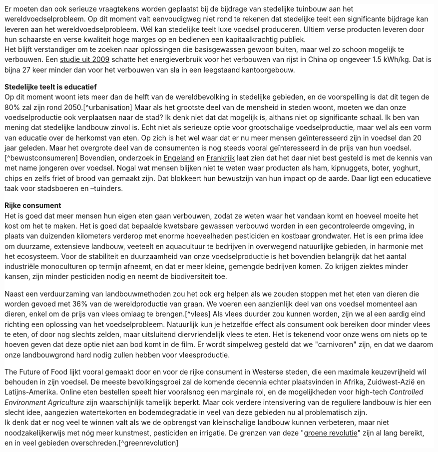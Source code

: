 Er moeten dan ook serieuze vraagtekens worden geplaatst bij de bijdrage van stedelijke tuinbouw aan het wereldvoedselprobleem. Op dit moment valt eenvoudigweg niet rond te rekenen dat stedelijke teelt een significante bijdrage kan leveren aan het wereldvoedselprobleem. Wél kan stedelijke teelt luxe voedsel produceren. Ultiem verse producten leveren door hun schaarste en verse kwaliteit hoge marges op en bedienen een kapitaalkrachtig publiek.   
Het blijft verstandiger om te zoeken naar oplossingen die basisgewassen gewoon buiten, maar wel zo schoon mogelijk te verbouwen. Een [studie uit 2009](http://www.aup.edu.pk/sj_pdf/ENERGY%20AND%20ECONOMIC%20EFFICIENCY%20ANALYSIS%20OF%20RICE.PDF) schatte het energieverbruik voor het verbouwen van rijst in China op ongeveer 1.5 kWh/kg. Dat is bijna 27 keer minder dan voor het verbouwen van sla in een leegstaand kantoorgebouw.


**Stedelijke teelt is educatief**   
Op dit moment woont iets meer dan de helft van de wereldbevolking in stedelijke gebieden, en de voorspelling is dat dit tegen de 80% zal zijn rond 2050.[^urbanisation] 
Maar als het grootste deel van de mensheid in steden woont, moeten we dan onze voedselproductie ook verplaatsen naar de stad? Ik denk niet dat dat mogelijk is, althans niet op significante schaal. Ik ben van mening dat stedelijke landbouw zinvol is. Echt niet als serieuze optie voor grootschalige voedselproductie, maar wel als een vorm van educatie over de herkomst van eten. Op zich is het wel waar dat er nu meer mensen geïnteresseerd zijn in voedsel dan 20 jaar geleden. Maar het overgrote deel van de consumenten is nog steeds vooral geïnteresseerd in de prijs van hun voedsel.[^bewustconsumeren]
Bovendien, onderzoek in [Engeland](http://www.independent.co.uk/life-style/food-and-drink/news/lack-of-food-knowledge-shocking-says-survey-7850665.html) en [Frankrijk](http://www.foodlog.nl/artikel/wat-weten-onze-kinderen/) laat zien dat het daar niet best gesteld is met de kennis van met name jongeren over voedsel. Nogal wat mensen blijken niet te weten waar producten als ham, kipnuggets, boter, yoghurt, chips en zelfs friet of brood van gemaakt zijn. Dat blokkeert hun bewustzijn van hun impact op de aarde. Daar ligt een educatieve taak voor stadsboeren en –tuinders.


**Rijke consument**   
Het is goed dat meer mensen hun eigen eten gaan verbouwen, zodat ze weten waar het vandaan komt en hoeveel moeite het kost om het te maken. Het is goed dat bepaalde kwetsbare gewassen verbouwd worden in een gecontroleerde omgeving, in plaats van duizenden kilometers verderop met enorme hoeveelheden pesticiden en kostbaar grondwater. Het is een prima idee om duurzame, extensieve landbouw, veeteelt en aquacultuur te bedrijven in overwegend natuurlijke gebieden, in harmonie met het ecosysteem. Voor de stabiliteit en duurzaamheid van onze voedselproductie is het bovendien belangrijk dat het aantal industriële monoculturen op termijn afneemt, en dat er meer kleine, gemengde bedrijven komen. Zo krijgen ziektes minder kansen, zijn minder pesticiden nodig en neemt de biodiversiteit toe.

Naast een verduurzaming van landbouwmethoden zou het ook erg helpen als we zouden stoppen met het eten van dieren die worden gevoed met 36% van de wereldproductie van graan. We voeren een aanzienlijk deel van ons voedsel momenteel aan dieren, enkel om de prijs van vlees omlaag te brengen.[^vlees]
Als vlees duurder zou kunnen worden, zijn we al een aardig eind richting een oplossing van het voedselprobleem. Natuurlijk kun je hetzelfde effect als consument ook bereiken door minder vlees te eten, of door nog slechts zelden, maar uitsluitend diervriendelijk vlees te eten. Het is tekenend voor onze wens om niets op te hoeven geven dat deze optie niet aan bod komt in de film. Er wordt simpelweg gesteld dat we "carnivoren" zijn, en dat we daarom onze landbouwgrond hard nodig zullen hebben voor vleesproductie.

The Future of Food lijkt vooral gemaakt door en voor de rijke consument in Westerse steden, die een maximale keuzevrijheid wil behouden in zijn voedsel. De meeste bevolkingsgroei zal de komende decennia echter plaatsvinden in Afrika, Zuidwest-Azië en Latijns-Amerika. Online eten bestellen speelt hier vooralsnog een marginale rol, en de mogelijkheden voor high-tech *Controlled Environment Agriculture* zijn waarschijnlijk tamelijk beperkt. Maar ook verdere intensivering van de reguliere landbouw is hier een slecht idee, aangezien watertekorten en bodemdegradatie in veel van deze gebieden nu al problematisch zijn.   
Ik denk dat er nog veel te winnen valt als we de opbrengst van kleinschalige landbouw kunnen verbeteren, maar niet noodzakelijkerwijs met nóg meer kunstmest, pesticiden en irrigatie. De grenzen van deze "[groene revolutie](https://en.wikipedia.org/wiki/Green_Revolution)" zijn al lang bereikt, en in veel gebieden overschreden.[^greenrevolution]
